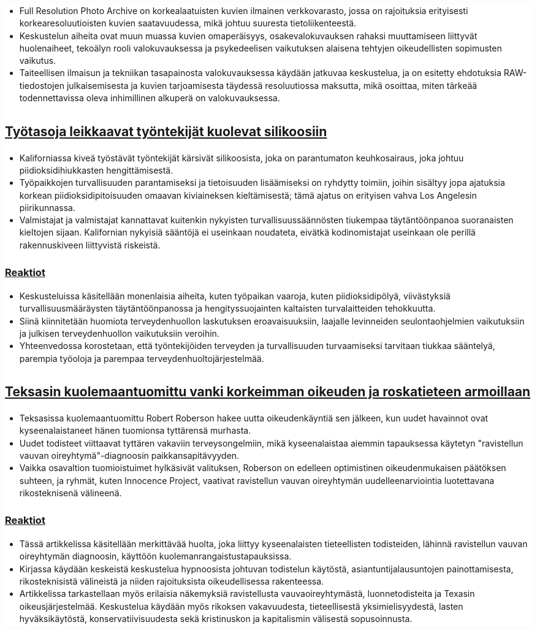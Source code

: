 - Full Resolution Photo Archive on korkealaatuisten kuvien ilmainen verkkovarasto, jossa on rajoituksia erityisesti korkearesoluutioisten kuvien saatavuudessa, mikä johtuu suuresta tietoliikenteestä.
- Keskustelun aiheita ovat muun muassa kuvien omaperäisyys, osakevalokuvauksen rahaksi muuttamiseen liittyvät huolenaiheet, tekoälyn rooli valokuvauksessa ja psykedeelisen vaikutuksen alaisena tehtyjen oikeudellisten sopimusten vaikutus.
- Taiteellisen ilmaisun ja tekniikan tasapainosta valokuvauksessa käydään jatkuvaa keskustelua, ja on esitetty ehdotuksia RAW-tiedostojen julkaisemisesta ja kuvien tarjoamisesta täydessä resoluutiossa maksutta, mikä osoittaa, miten tärkeää todennettavissa oleva inhimillinen alkuperä on valokuvauksessa.

## [Työtasoja leikkaavat työntekijät kuolevat silikoosiin](https://news.yahoo.com/california-workers-cut-countertops-dying-100021788.html)

- Kaliforniassa kiveä työstävät työntekijät kärsivät silikoosista, joka on parantumaton keuhkosairaus, joka johtuu piidioksidihiukkasten hengittämisestä.
- Työpaikkojen turvallisuuden parantamiseksi ja tietoisuuden lisäämiseksi on ryhdytty toimiin, joihin sisältyy jopa ajatuksia korkean piidioksidipitoisuuden omaavan kiviaineksen kieltämisestä; tämä ajatus on erityisen vahva Los Angelesin piirikunnassa.
- Valmistajat ja valmistajat kannattavat kuitenkin nykyisten turvallisuussäännösten tiukempaa täytäntöönpanoa suoranaisten kieltojen sijaan. Kalifornian nykyisiä sääntöjä ei useinkaan noudateta, eivätkä kodinomistajat useinkaan ole perillä rakennuskiveen liittyvistä riskeistä.

### [Reaktiot](https://news.ycombinator.com/item?id=37634161)

- Keskusteluissa käsitellään monenlaisia aiheita, kuten työpaikan vaaroja, kuten piidioksidipölyä, viivästyksiä turvallisuusmääräysten täytäntöönpanossa ja hengityssuojainten kaltaisten turvalaitteiden tehokkuutta.
- Siinä kiinnitetään huomiota terveydenhuollon laskutuksen eroavaisuuksiin, laajalle levinneiden seulontaohjelmien vaikutuksiin ja julkisen terveydenhuollon vaikutuksiin veroihin.
- Yhteenvedossa korostetaan, että työntekijöiden terveyden ja turvallisuuden turvaamiseksi tarvitaan tiukkaa sääntelyä, parempia työoloja ja parempaa terveydenhuoltojärjestelmää.

## [Teksasin kuolemaantuomittu vanki korkeimman oikeuden ja roskatieteen armoillaan](https://www.theguardian.com/world/2023/sep/24/texas-death-row-robert-roberson-supreme-court-shaken-baby-syndrome)

- Teksasissa kuolemaantuomittu Robert Roberson hakee uutta oikeudenkäyntiä sen jälkeen, kun uudet havainnot ovat kyseenalaistaneet hänen tuomionsa tyttärensä murhasta.
- Uudet todisteet viittaavat tyttären vakaviin terveysongelmiin, mikä kyseenalaistaa aiemmin tapauksessa käytetyn "ravistellun vauvan oireyhtymä"-diagnoosin paikkansapitävyyden.
- Vaikka osavaltion tuomioistuimet hylkäsivät valituksen, Roberson on edelleen optimistinen oikeudenmukaisen päätöksen suhteen, ja ryhmät, kuten Innocence Project, vaativat ravistellun vauvan oireyhtymän uudelleenarviointia luotettavana rikosteknisenä välineenä.

### [Reaktiot](https://news.ycombinator.com/item?id=37632122)

- Tässä artikkelissa käsitellään merkittävää huolta, joka liittyy kyseenalaisten tieteellisten todisteiden, lähinnä ravistellun vauvan oireyhtymän diagnoosin, käyttöön kuolemanrangaistustapauksissa.
- Kirjassa käydään keskeistä keskustelua hypnoosista johtuvan todistelun käytöstä, asiantuntijalausuntojen painottamisesta, rikosteknisistä välineistä ja niiden rajoituksista oikeudellisessa rakenteessa.
- Artikkelissa tarkastellaan myös erilaisia näkemyksiä ravistellusta vauvaoireyhtymästä, luonnetodisteita ja Texasin oikeusjärjestelmää. Keskustelua käydään myös rikoksen vakavuudesta, tieteellisestä yksimielisyydestä, lasten hyväksikäytöstä, konservatiivisuudesta sekä kristinuskon ja kapitalismin välisestä sopusoinnusta.

